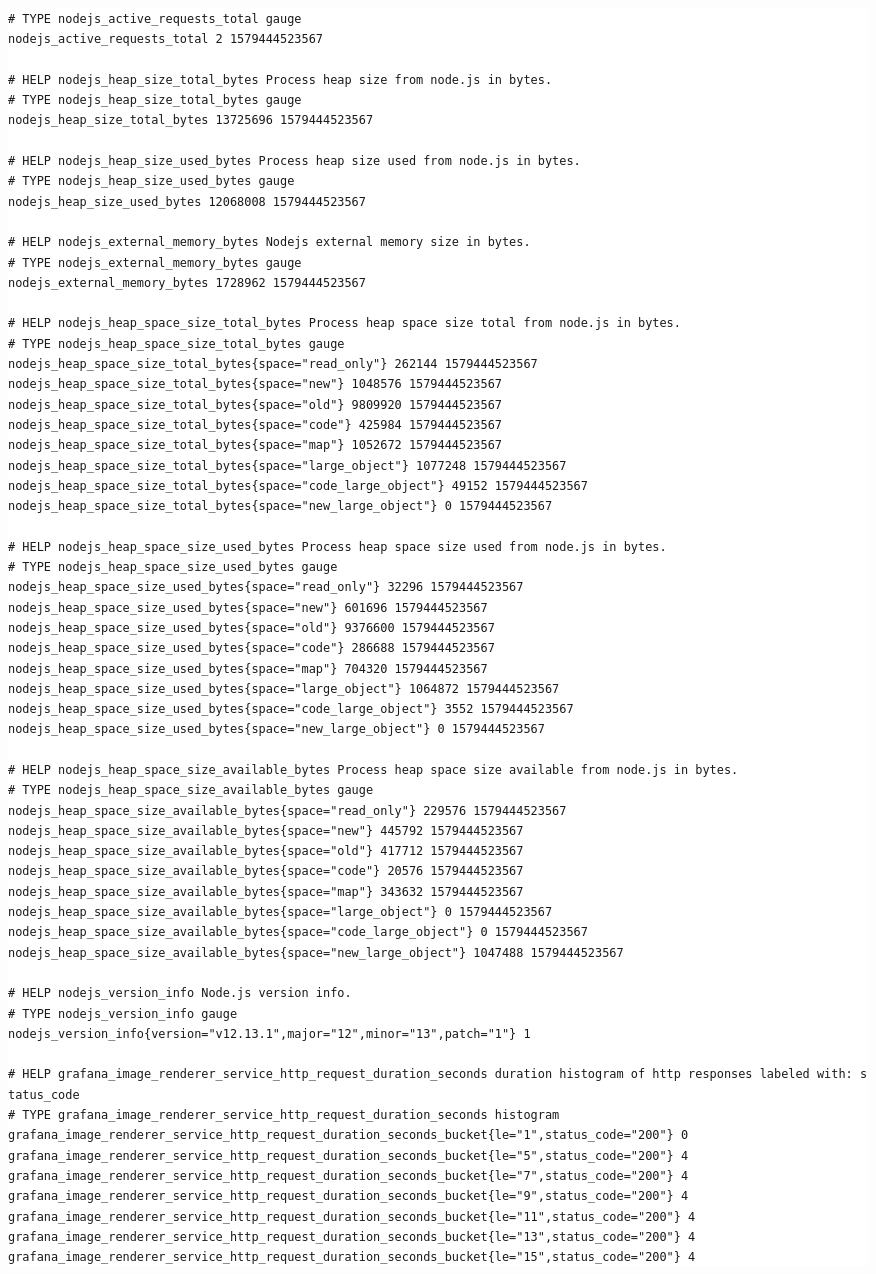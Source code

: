 ```
# TYPE nodejs_active_requests_total gauge
nodejs_active_requests_total 2 1579444523567

# HELP nodejs_heap_size_total_bytes Process heap size from node.js in bytes.
# TYPE nodejs_heap_size_total_bytes gauge
nodejs_heap_size_total_bytes 13725696 1579444523567

# HELP nodejs_heap_size_used_bytes Process heap size used from node.js in bytes.
# TYPE nodejs_heap_size_used_bytes gauge
nodejs_heap_size_used_bytes 12068008 1579444523567

# HELP nodejs_external_memory_bytes Nodejs external memory size in bytes.
# TYPE nodejs_external_memory_bytes gauge
nodejs_external_memory_bytes 1728962 1579444523567

# HELP nodejs_heap_space_size_total_bytes Process heap space size total from node.js in bytes.
# TYPE nodejs_heap_space_size_total_bytes gauge
nodejs_heap_space_size_total_bytes{space="read_only"} 262144 1579444523567
nodejs_heap_space_size_total_bytes{space="new"} 1048576 1579444523567
nodejs_heap_space_size_total_bytes{space="old"} 9809920 1579444523567
nodejs_heap_space_size_total_bytes{space="code"} 425984 1579444523567
nodejs_heap_space_size_total_bytes{space="map"} 1052672 1579444523567
nodejs_heap_space_size_total_bytes{space="large_object"} 1077248 1579444523567
nodejs_heap_space_size_total_bytes{space="code_large_object"} 49152 1579444523567
nodejs_heap_space_size_total_bytes{space="new_large_object"} 0 1579444523567

# HELP nodejs_heap_space_size_used_bytes Process heap space size used from node.js in bytes.
# TYPE nodejs_heap_space_size_used_bytes gauge
nodejs_heap_space_size_used_bytes{space="read_only"} 32296 1579444523567
nodejs_heap_space_size_used_bytes{space="new"} 601696 1579444523567
nodejs_heap_space_size_used_bytes{space="old"} 9376600 1579444523567
nodejs_heap_space_size_used_bytes{space="code"} 286688 1579444523567
nodejs_heap_space_size_used_bytes{space="map"} 704320 1579444523567
nodejs_heap_space_size_used_bytes{space="large_object"} 1064872 1579444523567
nodejs_heap_space_size_used_bytes{space="code_large_object"} 3552 1579444523567
nodejs_heap_space_size_used_bytes{space="new_large_object"} 0 1579444523567

# HELP nodejs_heap_space_size_available_bytes Process heap space size available from node.js in bytes.
# TYPE nodejs_heap_space_size_available_bytes gauge
nodejs_heap_space_size_available_bytes{space="read_only"} 229576 1579444523567
nodejs_heap_space_size_available_bytes{space="new"} 445792 1579444523567
nodejs_heap_space_size_available_bytes{space="old"} 417712 1579444523567
nodejs_heap_space_size_available_bytes{space="code"} 20576 1579444523567
nodejs_heap_space_size_available_bytes{space="map"} 343632 1579444523567
nodejs_heap_space_size_available_bytes{space="large_object"} 0 1579444523567
nodejs_heap_space_size_available_bytes{space="code_large_object"} 0 1579444523567
nodejs_heap_space_size_available_bytes{space="new_large_object"} 1047488 1579444523567

# HELP nodejs_version_info Node.js version info.
# TYPE nodejs_version_info gauge
nodejs_version_info{version="v12.13.1",major="12",minor="13",patch="1"} 1

# HELP grafana_image_renderer_service_http_request_duration_seconds duration histogram of http responses labeled with: status_code
# TYPE grafana_image_renderer_service_http_request_duration_seconds histogram
grafana_image_renderer_service_http_request_duration_seconds_bucket{le="1",status_code="200"} 0
grafana_image_renderer_service_http_request_duration_seconds_bucket{le="5",status_code="200"} 4
grafana_image_renderer_service_http_request_duration_seconds_bucket{le="7",status_code="200"} 4
grafana_image_renderer_service_http_request_duration_seconds_bucket{le="9",status_code="200"} 4
grafana_image_renderer_service_http_request_duration_seconds_bucket{le="11",status_code="200"} 4
grafana_image_renderer_service_http_request_duration_seconds_bucket{le="13",status_code="200"} 4
grafana_image_renderer_service_http_request_duration_seconds_bucket{le="15",status_code="200"} 4
```